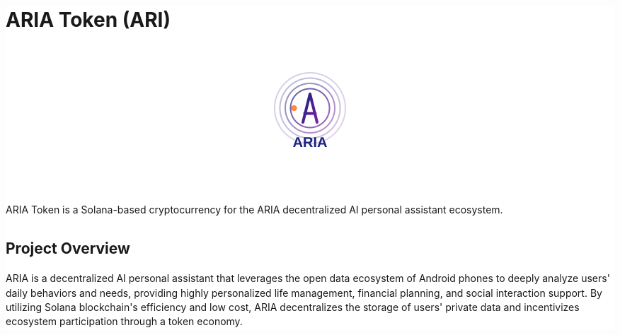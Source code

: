 # ARIA Token (ARI)

<p align="center">
  <img src="assets/aria-logo.svg" alt="ARIA Logo" width="250" height="200">
</p>

ARIA Token is a Solana-based cryptocurrency for the ARIA decentralized AI personal assistant ecosystem.

## Project Overview

ARIA is a decentralized AI personal assistant that leverages the open data ecosystem of Android phones to deeply analyze users' daily behaviors and needs, providing highly personalized life management, financial planning, and social interaction support. By utilizing Solana blockchain's efficiency and low cost, ARIA decentralizes the storage of users' private data and incentivizes ecosystem participation through a token economy.
